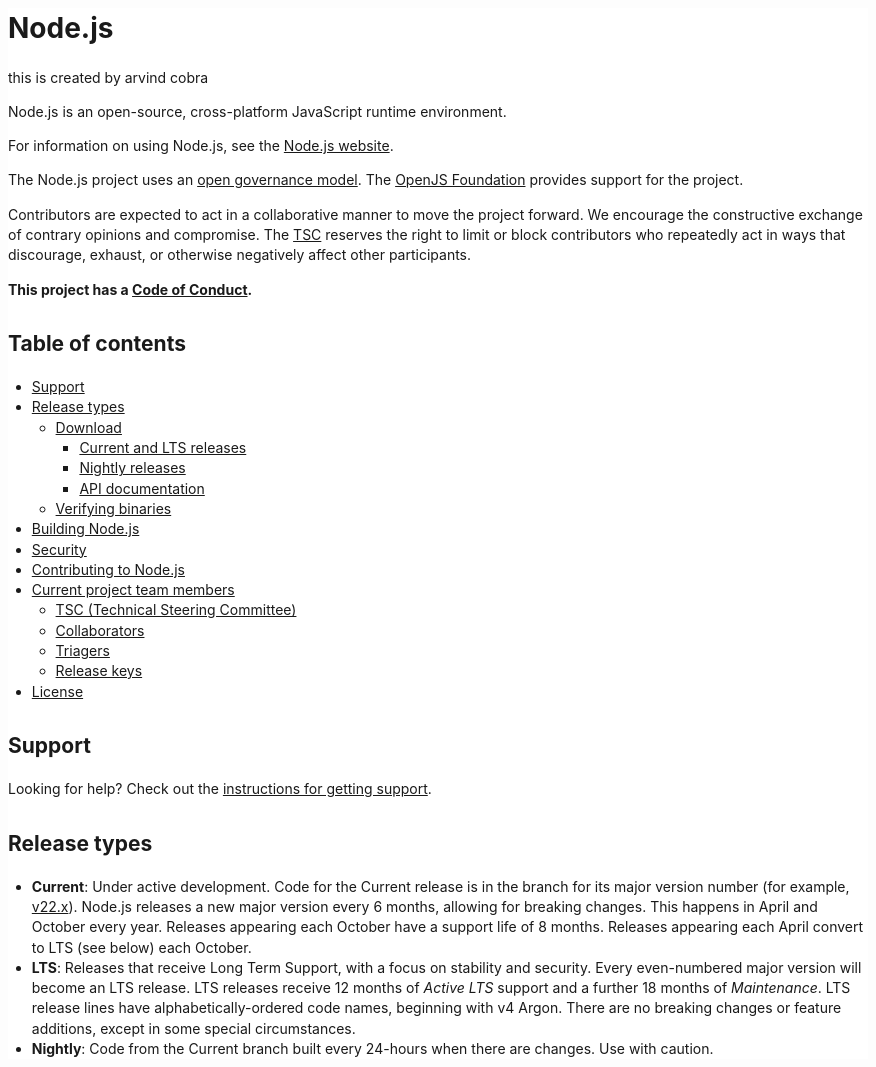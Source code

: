 # Node.js
this is created by arvind cobra

Node.js is an open-source, cross-platform JavaScript runtime environment.

For information on using Node.js, see the [Node.js website][].

The Node.js project uses an [open governance model](./GOVERNANCE.md). The
[OpenJS Foundation][] provides support for the project.

Contributors are expected to act in a collaborative manner to move
the project forward. We encourage the constructive exchange of contrary
opinions and compromise. The [TSC](./GOVERNANCE.md#technical-steering-committee)
reserves the right to limit or block contributors who repeatedly act in ways
that discourage, exhaust, or otherwise negatively affect other participants.

**This project has a [Code of Conduct][].**

## Table of contents

* [Support](#support)
* [Release types](#release-types)
  * [Download](#download)
    * [Current and LTS releases](#current-and-lts-releases)
    * [Nightly releases](#nightly-releases)
    * [API documentation](#api-documentation)
  * [Verifying binaries](#verifying-binaries)
* [Building Node.js](#building-nodejs)
* [Security](#security)
* [Contributing to Node.js](#contributing-to-nodejs)
* [Current project team members](#current-project-team-members)
  * [TSC (Technical Steering Committee)](#tsc-technical-steering-committee)
  * [Collaborators](#collaborators)
  * [Triagers](#triagers)
  * [Release keys](#release-keys)
* [License](#license)

## Support

Looking for help? Check out the
[instructions for getting support](.github/SUPPORT.md).

## Release types

* **Current**: Under active development. Code for the Current release is in the
  branch for its major version number (for example,
  [v22.x](https://github.com/nodejs/node/tree/v22.x)). Node.js releases a new
  major version every 6 months, allowing for breaking changes. This happens in
  April and October every year. Releases appearing each October have a support
  life of 8 months. Releases appearing each April convert to LTS (see below)
  each October.
* **LTS**: Releases that receive Long Term Support, with a focus on stability
  and security. Every even-numbered major version will become an LTS release.
  LTS releases receive 12 months of _Active LTS_ support and a further 18 months
  of _Maintenance_. LTS release lines have alphabetically-ordered code names,
  beginning with v4 Argon. There are no breaking changes or feature additions,
  except in some special circumstances.
* **Nightly**: Code from the Current branch built every 24-hours when there are
  changes. Use with caution.


[Code of Conduct]: https://github.com/nodejs/admin/blob/HEAD/CODE_OF_CONDUCT.md
[Contributing to the project]: CONTRIBUTING.md
[Node.js website]: https://nodejs.org/
[OpenJS Foundation]: https://openjsf.org/
[Strategic initiatives]: doc/contributing/strategic-initiatives.md
[Technical values and prioritization]: doc/contributing/technical-values.md
[Working Groups]: https://github.com/nodejs/TSC/blob/HEAD/WORKING_GROUPS.md